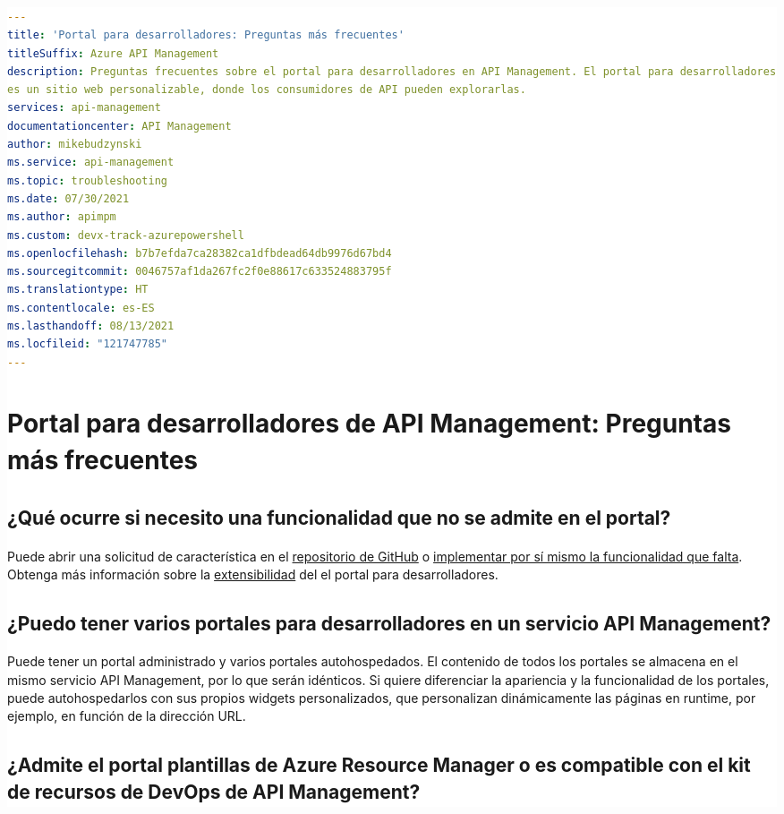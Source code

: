 ```yaml
---
title: 'Portal para desarrolladores: Preguntas más frecuentes'
titleSuffix: Azure API Management
description: Preguntas frecuentes sobre el portal para desarrolladores en API Management. El portal para desarrolladores es un sitio web personalizable, donde los consumidores de API pueden explorarlas.
services: api-management
documentationcenter: API Management
author: mikebudzynski
ms.service: api-management
ms.topic: troubleshooting
ms.date: 07/30/2021
ms.author: apimpm
ms.custom: devx-track-azurepowershell
ms.openlocfilehash: b7b7efda7ca28382ca1dfbdead64db9976d67bd4
ms.sourcegitcommit: 0046757af1da267fc2f0e88617c633524883795f
ms.translationtype: HT
ms.contentlocale: es-ES
ms.lasthandoff: 08/13/2021
ms.locfileid: "121747785"
---
```

# <a name="api-management-developer-portal---frequently-asked-questions"></a>Portal para desarrolladores de API Management: Preguntas más frecuentes

## <a name="what-if-i-need-functionality-that-isnt-supported-in-the-portal"></a>¿Qué ocurre si necesito una funcionalidad que no se admite en el portal?

Puede abrir una solicitud de característica en el [repositorio de GitHub](https://github.com/Azure/api-management-developer-portal) o [implementar por sí mismo la funcionalidad que falta](developer-portal-implement-widgets.md). Obtenga más información sobre la [extensibilidad](api-management-howto-developer-portal.md#managed-vs-self-hosted) del el portal para desarrolladores.


## <a name="can-i-have-multiple-developer-portals-in-one-api-management-service"></a>¿Puedo tener varios portales para desarrolladores en un servicio API Management?

Puede tener un portal administrado y varios portales autohospedados. El contenido de todos los portales se almacena en el mismo servicio API Management, por lo que serán idénticos. Si quiere diferenciar la apariencia y la funcionalidad de los portales, puede autohospedarlos con sus propios widgets personalizados, que personalizan dinámicamente las páginas en runtime, por ejemplo, en función de la dirección URL.

## <a name="does-the-portal-support-azure-resource-manager-templates-andor-is-it-compatible-with-api-management-devops-resource-kit"></a>¿Admite el portal plantillas de Azure Resource Manager o es compatible con el kit de recursos de DevOps de API Management?
